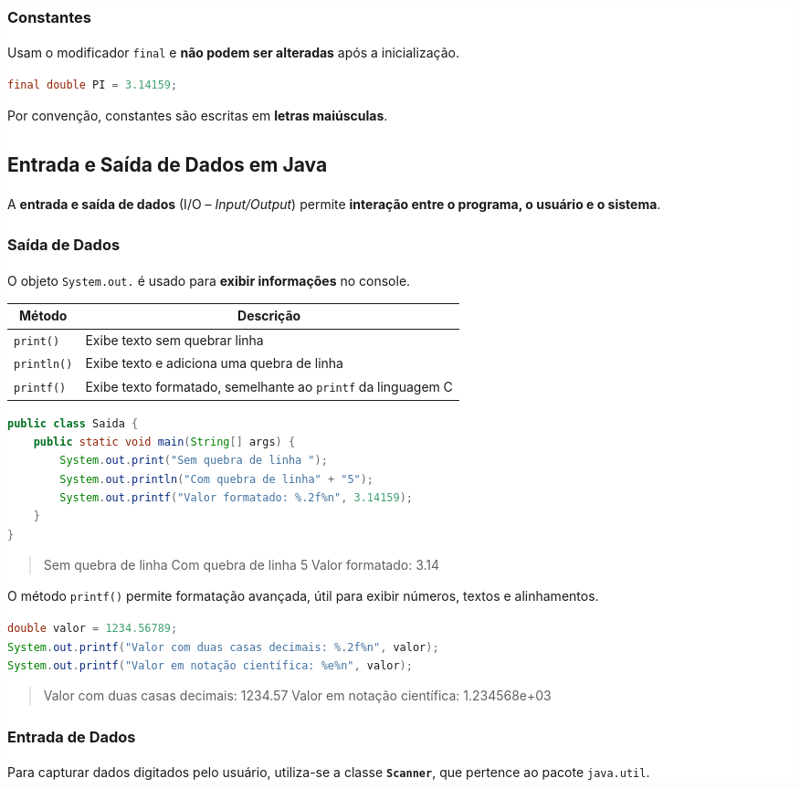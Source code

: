### Constantes

Usam o modificador `final` e **não podem ser alteradas** após a inicialização.

```java
final double PI = 3.14159;
```

Por convenção, constantes são escritas em **letras maiúsculas**.


## Entrada e Saída de Dados em Java

A **entrada e saída de dados** (I/O – *Input/Output*) permite **interação entre o programa, o usuário e o sistema**.


### Saída de Dados

O objeto `System.out.` é usado para **exibir informações** no console.

| Método | Descrição |
|---------|------------|
| `print()` | Exibe texto sem quebrar linha |
| `println()` | Exibe texto e adiciona uma quebra de linha |
| `printf()` | Exibe texto formatado, semelhante ao `printf` da linguagem C |

```java
public class Saida {
    public static void main(String[] args) {
        System.out.print("Sem quebra de linha ");
        System.out.println("Com quebra de linha" + "5");
        System.out.printf("Valor formatado: %.2f%n", 3.14159);
    }
}
```

>Sem quebra de linha Com quebra de linha 5
>Valor formatado: 3.14

O método `printf()` permite formatação avançada, útil para exibir números, textos e alinhamentos.

```java
double valor = 1234.56789;
System.out.printf("Valor com duas casas decimais: %.2f%n", valor);
System.out.printf("Valor em notação científica: %e%n", valor);
```

>Valor com duas casas decimais: 1234.57
>Valor em notação científica: 1.234568e+03

### Entrada de Dados

Para capturar dados digitados pelo usuário, utiliza-se a classe **`Scanner`**, que pertence ao pacote `java.util`.
